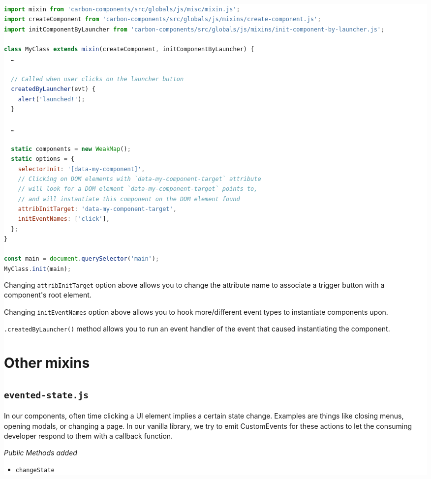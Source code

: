 ```javascript
import mixin from 'carbon-components/src/globals/js/misc/mixin.js';
import createComponent from 'carbon-components/src/globals/js/mixins/create-component.js';
import initComponentByLauncher from 'carbon-components/src/globals/js/mixins/init-component-by-launcher.js';

class MyClass extends mixin(createComponent, initComponentByLauncher) {
  …

  // Called when user clicks on the launcher button
  createdByLauncher(evt) {
    alert('launched!');
  }

  …

  static components = new WeakMap();
  static options = {
    selectorInit: '[data-my-component]',
    // Clicking on DOM elements with `data-my-component-target` attribute
    // will look for a DOM element `data-my-component-target` points to,
    // and will instantiate this component on the DOM element found
    attribInitTarget: 'data-my-component-target',
    initEventNames: ['click'],
  };
}

const main = document.querySelector('main');
MyClass.init(main);
```

Changing `attribInitTarget` option above allows you to change the attribute name
to associate a trigger button with a component's root element.

Changing `initEventNames` option above allows you to hook more/different event
types to instantiate components upon.

`.createdByLauncher()` method allows you to run an event handler of the event
that caused instantiating the component.

# Other mixins

## `evented-state.js`

In our components, often time clicking a UI element implies a certain state
change. Examples are things like closing menus, opening modals, or changing a
page. In our vanilla library, we try to emit CustomEvents for these actions to
let the consuming developer respond to them with a callback function.

_Public Methods added_

- `changeState`
